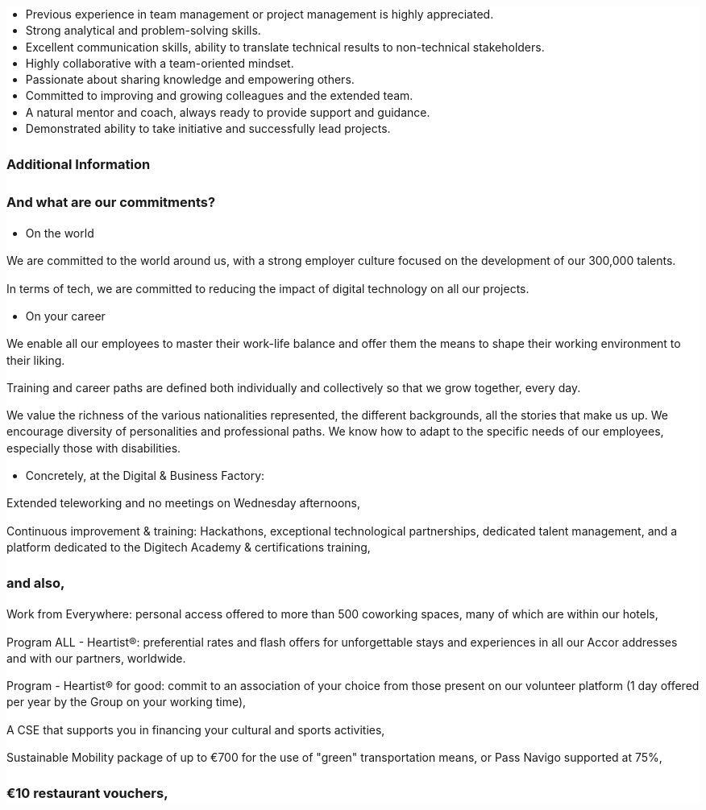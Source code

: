  * Previous experience in team management or project management is highly appreciated.
  * Strong analytical and problem-solving skills.
  * Excellent communication skills, ability to translate technical results to non-technical stakeholders.
  * Highly collaborative with a team-oriented mindset.
  * Passionate about sharing knowledge and empowering others.
  * Committed to improving and growing colleagues and the extended team.
  * A natural mentor and coach, always ready to provide support and guidance.
  * Demonstrated ability to take initiative and successfully lead projects.

### Additional Information

### And what are our commitments?

  * On the world

We are committed to the world around us, with a strong employer culture focused on the development of our 300,000 talents.

In terms of tech, we are committed to reducing the impact of digital technology on all our projects.

  * On your career

We enable all our employees to master their work-life balance and offer them the means to shape their working environment to their liking.

Training and career paths are defined both individually and collectively so that we grow together, every day.

We value the richness of the various nationalities represented, the different backgrounds, all the stories that make us up. We encourage diversity of personalities and professional paths. We know how to adapt to the specific needs of our employees, especially those with disabilities.

  * Concretely, at the Digital & Business Factory:

Extended teleworking and no meetings on Wednesday afternoons,

Continuous improvement & training: Hackathons, exceptional technological partnerships, dedicated talent management, and a platform dedicated to the Digitech Academy & certifications training,

### and also,

Work from Everywhere: personal access offered to more than 500 coworking spaces, many of which are within our hotels,

Program ALL - Heartist®: preferential rates and flash offers for unforgettable stays and experiences in all our Accor addresses and with our partners, worldwide.

Program - Heartist® for good: commit to an association of your choice from those present on our volunteer platform (1 day offered per year by the Group on your working time),

A CSE that supports you in financing your cultural and sports activities,

Sustainable Mobility package of up to €700 for the use of "green" transportation means, or Pass Navigo supported at 75%,

### €10 restaurant vouchers,
